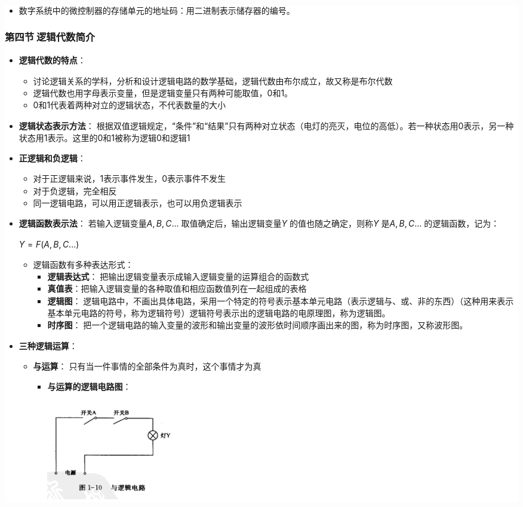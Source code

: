 - 数字系统中的微控制器的存储单元的地址码：用二进制表示储存器的编号。

### 第四节 逻辑代数简介

- **逻辑代数的特点**： 
    - 讨论逻辑关系的学科，分析和设计逻辑电路的数学基础，逻辑代数由布尔成立，故又称是布尔代数
    - 逻辑代数也用字母表示变量，但是逻辑变量只有两种可能取值，0和1。
    - 0和1代表着两种对立的逻辑状态，不代表数量的大小 

- **逻辑状态表示方法**： 根据双值逻辑规定，“条件”和“结果”只有两种对立状态（电灯的亮灭，电位的高低）。若一种状态用0表示，另一种状态用1表示。这里的0和1被称为逻辑0和逻辑1

- **正逻辑和负逻辑**：
    - 对于正逻辑来说，1表示事件发生，0表示事件不发生
    - 对于负逻辑，完全相反
    - 同一逻辑电路，可以用正逻辑表示，也可以用负逻辑表示

- **逻辑函数表示法**： 若输入逻辑变量$A, B, C...$ 取值确定后，输出逻辑变量$Y$ 的值也随之确定，则称$Y$ 是$A, B, C...$ 的逻辑函数，记为：

    $Y = F(A, B, C...)$

    - 逻辑函数有多种表达形式：
        - **逻辑表达式**： 把输出逻辑变量表示成输入逻辑变量的运算组合的函数式
        - **真值表**：把输入逻辑变量的各种取值和相应函数值列在一起组成的表格
        - **逻辑图**： 逻辑电路中，不画出具体电路，采用一个特定的符号表示基本单元电路（表示逻辑与、或、非的东西）（这种用来表示基本单元电路的符号，称为逻辑符号）逻辑符号表示出的逻辑电路的电原理图，称为逻辑图。
        - **时序图**： 把一个逻辑电路的输入变量的波形和输出变量的波形依时间顺序画出来的图，称为时序图，又称波形图。

- **三种逻辑运算**： 
    - **与运算**： 只有当一件事情的全部条件为真时，这个事情才为真
    
        - **与运算的逻辑电路图**： 
    
            <img src="与逻辑电路.png" style="zoom:33%;" />
    